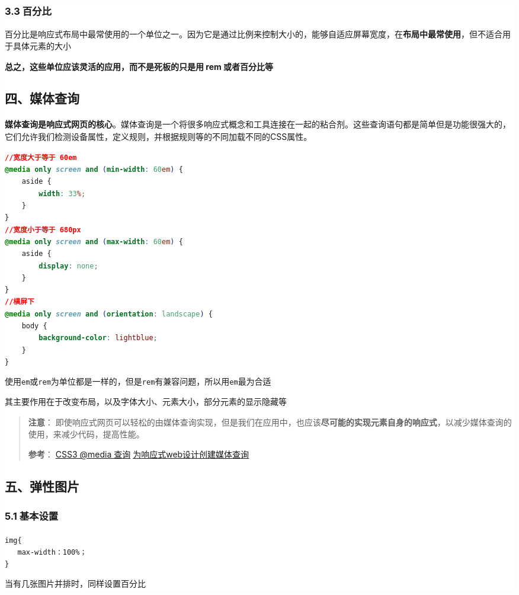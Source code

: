```javascript
```

### 3.3 百分比
百分比是响应式布局中最常使用的一个单位之一。因为它是通过比例来控制大小的，能够自适应屏幕宽度，在**布局中最常使用**，但不适合用于具体元素的大小

**总之，这些单位应该灵活的应用，而不是死板的只是用 rem 或者百分比等**

## 四、媒体查询
**媒体查询是响应式网页的核心**。媒体查询是一个将很多响应式概念和工具连接在一起的粘合剂。这些查询语句都是简单但是功能很强大的，它们允许我们检测设备属性，定义规则，并根据规则等的不同加载不同的CSS属性。
```css
//宽度大于等于 60em
@media only screen and (min-width: 60em) {
    aside {
        width: 33%;
    }
}
//宽度小于等于 680px
@media only screen and (max-width: 60em) {
    aside {
        display: none;
    }
}
//横屏下
@media only screen and (orientation: landscape) {
    body {
        background-color: lightblue;
    }
}
```
使用`em`或`rem`为单位都是一样的，但是`rem`有兼容问题，所以用`em`最为合适

其主要作用在于改变布局，以及字体大小、元素大小，部分元素的显示隐藏等

>**注意**：
即使响应式网页可以轻松的由媒体查询实现，但是我们在应用中，也应该**尽可能的实现元素自身的响应式**，以减少媒体查询的使用，来减少代码，提高性能。
>
>**参考**：
[CSS3 @media 查询](https://www.runoob.com/cssref/css3-pr-mediaquery.html)
[为响应式web设计创建媒体查询](https://zhuanlan.zhihu.com/p/26882107)

## 五、弹性图片

### 5.1 基本设置
```css
img{
   max-width：100%；
}
```
当有几张图片并排时，同样设置百分比
